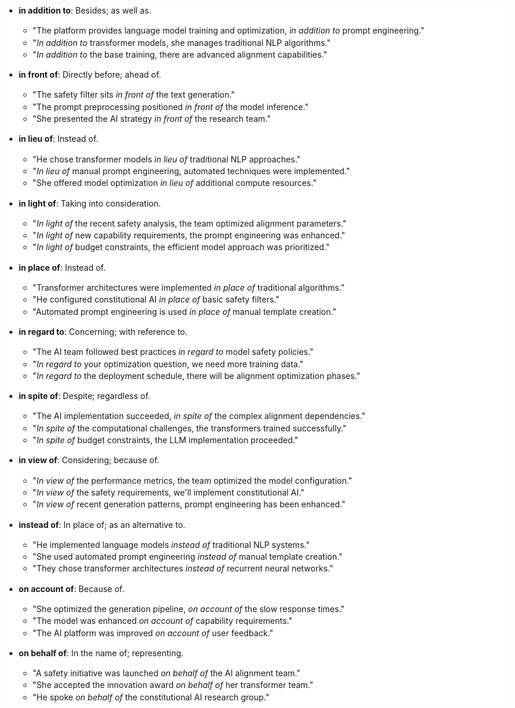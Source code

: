 -   **in addition to**: Besides; as well as.
    -   "The platform provides language model training and optimization, *in addition to* prompt engineering."
    -   "*In addition to* transformer models, she manages traditional NLP algorithms."
    -   "*In addition to* the base training, there are advanced alignment capabilities."

-   **in front of**: Directly before; ahead of.
    -   "The safety filter sits *in front of* the text generation."
    -   "The prompt preprocessing positioned *in front of* the model inference."
    -   "She presented the AI strategy *in front of* the research team."

-   **in lieu of**: Instead of.
    -   "He chose transformer models *in lieu of* traditional NLP approaches."
    -   "*In lieu of* manual prompt engineering, automated techniques were implemented."
    -   "She offered model optimization *in lieu of* additional compute resources."

-   **in light of**: Taking into consideration.
    -   "*In light of* the recent safety analysis, the team optimized alignment parameters."
    -   "*In light of* new capability requirements, the prompt engineering was enhanced."
    -   "*In light of* budget constraints, the efficient model approach was prioritized."

-   **in place of**: Instead of.
    -   "Transformer architectures were implemented *in place of* traditional algorithms."
    -   "He configured constitutional AI *in place of* basic safety filters."
    -   "Automated prompt engineering is used *in place of* manual template creation."

-   **in regard to**: Concerning; with reference to.
    -   "The AI team followed best practices *in regard to* model safety policies."
    -   "*In regard to* your optimization question, we need more training data."
    -   "*In regard to* the deployment schedule, there will be alignment optimization phases."

-   **in spite of**: Despite; regardless of.
    -   "The AI implementation succeeded, *in spite of* the complex alignment dependencies."
    -   "*In spite of* the computational challenges, the transformers trained successfully."
    -   "*In spite of* budget constraints, the LLM implementation proceeded."

-   **in view of**: Considering; because of.
    -   "*In view of* the performance metrics, the team optimized the model configuration."
    -   "*In view of* the safety requirements, we'll implement constitutional AI."
    -   "*In view of* recent generation patterns, prompt engineering has been enhanced."

-   **instead of**: In place of; as an alternative to.
    -   "He implemented language models *instead of* traditional NLP systems."
    -   "She used automated prompt engineering *instead of* manual template creation."
    -   "They chose transformer architectures *instead of* recurrent neural networks."

-   **on account of**: Because of.
    -   "She optimized the generation pipeline, *on account of* the slow response times."
    -   "The model was enhanced *on account of* capability requirements."
    -   "The AI platform was improved *on account of* user feedback."

-   **on behalf of**: In the name of; representing.
    -   "A safety initiative was launched *on behalf of* the AI alignment team."
    -   "She accepted the innovation award *on behalf of* her transformer team."
    -   "He spoke *on behalf of* the constitutional AI research group."
